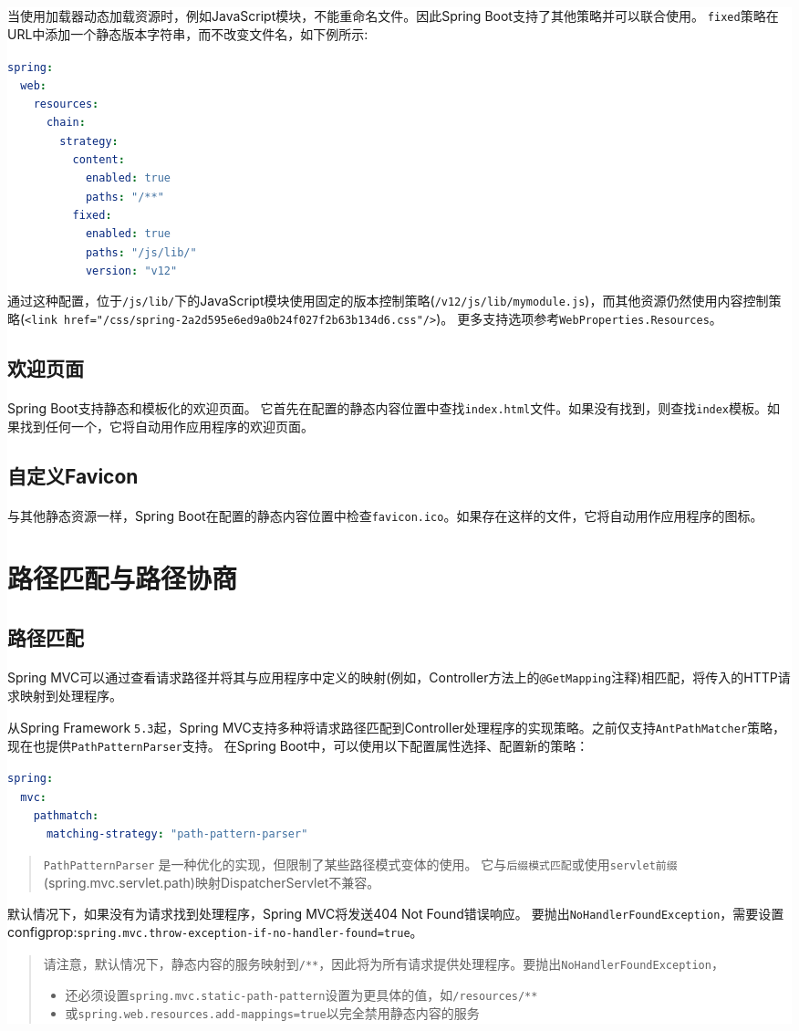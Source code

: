 当使用加载器动态加载资源时，例如JavaScript模块，不能重命名文件。因此Spring Boot支持了其他策略并可以联合使用。
`fixed`策略在URL中添加一个静态版本字符串，而不改变文件名，如下例所示:
``` YAML
spring:
  web:
    resources:
      chain:
        strategy:
          content:
            enabled: true
            paths: "/**"
          fixed:
            enabled: true
            paths: "/js/lib/"
            version: "v12"
```
通过这种配置，位于`/js/lib/`下的JavaScript模块使用固定的版本控制策略(`/v12/js/lib/mymodule.js`)，而其他资源仍然使用内容控制策略(`<link href="/css/spring-2a2d595e6ed9a0b24f027f2b63b134d6.css"/>`)。
更多支持选项参考`WebProperties.Resources`。


## 欢迎页面
Spring Boot支持静态和模板化的欢迎页面。
它首先在配置的静态内容位置中查找`index.html`文件。如果没有找到，则查找`index`模板。如果找到任何一个，它将自动用作应用程序的欢迎页面。

## 自定义Favicon
与其他静态资源一样，Spring Boot在配置的静态内容位置中检查`favicon.ico`。如果存在这样的文件，它将自动用作应用程序的图标。

# 路径匹配与路径协商

## 路径匹配
Spring MVC可以通过查看请求路径并将其与应用程序中定义的映射(例如，Controller方法上的`@GetMapping`注释)相匹配，将传入的HTTP请求映射到处理程序。

从Spring Framework `5.3`起，Spring MVC支持多种将请求路径匹配到Controller处理程序的实现策略。之前仅支持`AntPathMatcher`策略，现在也提供`PathPatternParser`支持。
在Spring Boot中，可以使用以下配置属性选择、配置新的策略：
``` YAML
spring:
  mvc:
    pathmatch:
      matching-strategy: "path-pattern-parser"
```
> `PathPatternParser` 是一种优化的实现，但限制了某些路径模式变体的使用。
> 它与`后缀模式匹配`或使用`servlet前缀`(spring.mvc.servlet.path)映射DispatcherServlet不兼容。

默认情况下，如果没有为请求找到处理程序，Spring MVC将发送404 Not Found错误响应。
要抛出`NoHandlerFoundException`，需要设置configprop:`spring.mvc.throw-exception-if-no-handler-found=true`。
> 请注意，默认情况下，静态内容的服务映射到`/**`，因此将为所有请求提供处理程序。要抛出`NoHandlerFoundException`，
> - 还必须设置`spring.mvc.static-path-pattern`设置为更具体的值，如`/resources/**`
> - 或`spring.web.resources.add-mappings=true`以完全禁用静态内容的服务
